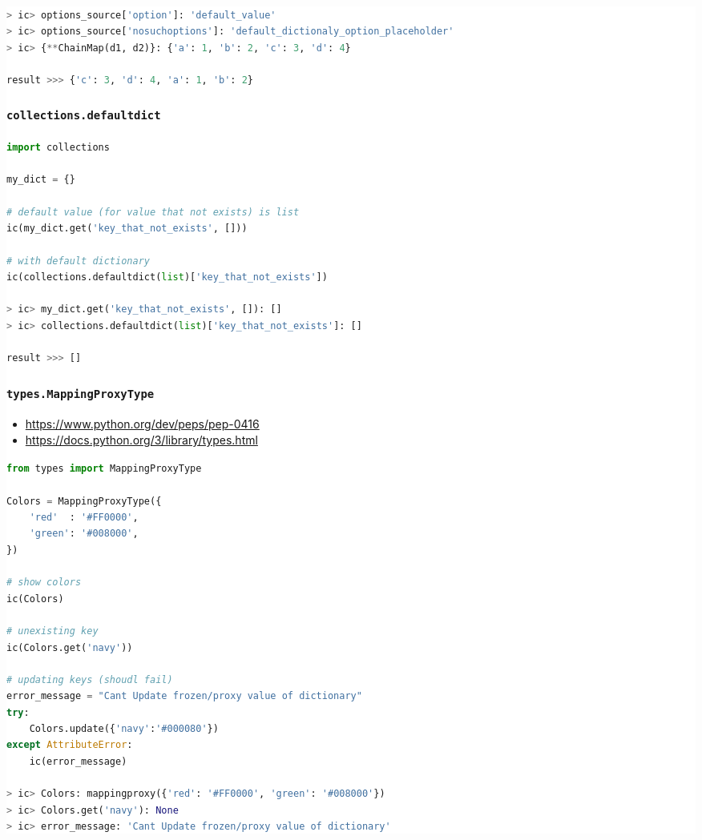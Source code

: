 ```python
> ic> options_source['option']: 'default_value'
> ic> options_source['nosuchoptions']: 'default_dictionaly_option_placeholder'
> ic> {**ChainMap(d1, d2)}: {'a': 1, 'b': 2, 'c': 3, 'd': 4}

result >>> {'c': 3, 'd': 4, 'a': 1, 'b': 2}
```

### `collections.defaultdict`

```python
import collections 

my_dict = {}

# default value (for value that not exists) is list
ic(my_dict.get('key_that_not_exists', []))

# with default dictionary
ic(collections.defaultdict(list)['key_that_not_exists'])

> ic> my_dict.get('key_that_not_exists', []): []
> ic> collections.defaultdict(list)['key_that_not_exists']: []

result >>> []
```

### `types.MappingProxyType`

* https://www.python.org/dev/peps/pep-0416
* https://docs.python.org/3/library/types.html

```python
from types import MappingProxyType

Colors = MappingProxyType({
    'red'  : '#FF0000',
    'green': '#008000',
})

# show colors
ic(Colors)

# unexisting key
ic(Colors.get('navy'))

# updating keys (shoudl fail)
error_message = "Cant Update frozen/proxy value of dictionary"
try:
    Colors.update({'navy':'#000080'})
except AttributeError:
    ic(error_message)

> ic> Colors: mappingproxy({'red': '#FF0000', 'green': '#008000'})
> ic> Colors.get('navy'): None
> ic> error_message: 'Cant Update frozen/proxy value of dictionary'
```
